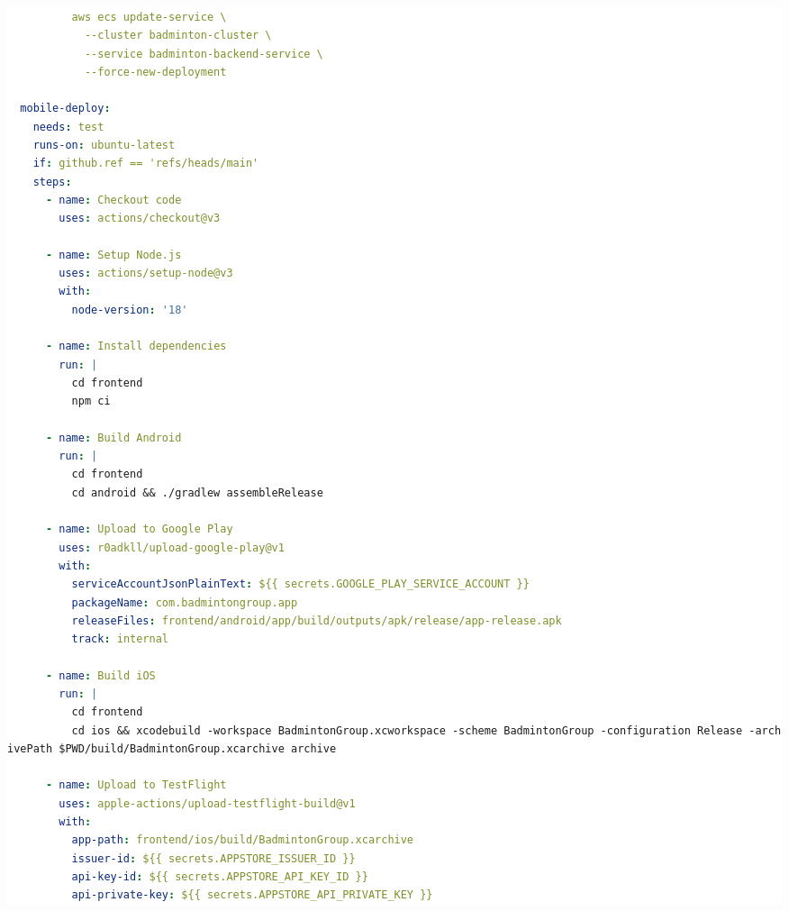 ```yaml
          aws ecs update-service \
            --cluster badminton-cluster \
            --service badminton-backend-service \
            --force-new-deployment

  mobile-deploy:
    needs: test
    runs-on: ubuntu-latest
    if: github.ref == 'refs/heads/main'
    steps:
      - name: Checkout code
        uses: actions/checkout@v3

      - name: Setup Node.js
        uses: actions/setup-node@v3
        with:
          node-version: '18'

      - name: Install dependencies
        run: |
          cd frontend
          npm ci

      - name: Build Android
        run: |
          cd frontend
          cd android && ./gradlew assembleRelease

      - name: Upload to Google Play
        uses: r0adkll/upload-google-play@v1
        with:
          serviceAccountJsonPlainText: ${{ secrets.GOOGLE_PLAY_SERVICE_ACCOUNT }}
          packageName: com.badmintongroup.app
          releaseFiles: frontend/android/app/build/outputs/apk/release/app-release.apk
          track: internal

      - name: Build iOS
        run: |
          cd frontend
          cd ios && xcodebuild -workspace BadmintonGroup.xcworkspace -scheme BadmintonGroup -configuration Release -archivePath $PWD/build/BadmintonGroup.xcarchive archive

      - name: Upload to TestFlight
        uses: apple-actions/upload-testflight-build@v1
        with:
          app-path: frontend/ios/build/BadmintonGroup.xcarchive
          issuer-id: ${{ secrets.APPSTORE_ISSUER_ID }}
          api-key-id: ${{ secrets.APPSTORE_API_KEY_ID }}
          api-private-key: ${{ secrets.APPSTORE_API_PRIVATE_KEY }}
```
